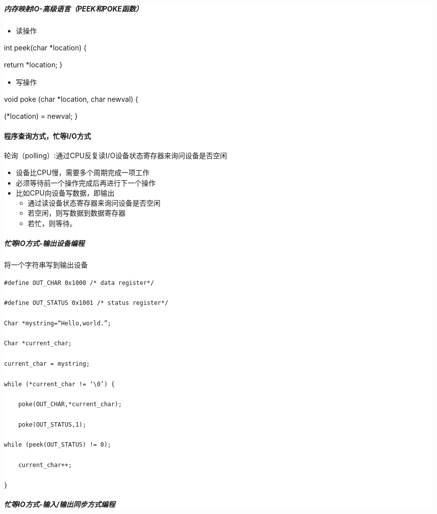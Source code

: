 ##### 内存映射IO-高级语言（PEEK和POKE函数）

- 读操作

int peek(char *location) {

return *location; }

- 写操作

void poke (char *location, char newval) {

(*location) = newval; }

#### 程序查询方式，忙等I/O方式

轮询（polling）:通过CPU反复读I/O设备状态寄存器来询问设备是否空闲

- 设备比CPU慢，需要多个周期完成一项工作
- 必须等待前一个操作完成后再进行下一个操作
- 比如CPU向设备写数据，即输出
  - 通过读设备状态寄存器来询问设备是否空闲
  - 若空闲，则写数据到数据寄存器
  - 若忙，则等待。

##### 忙等IO方式-输出设备编程

将一个字符串写到输出设备

```
#define OUT_CHAR 0x1000 /* data register*/

#define OUT_STATUS 0x1001 /* status register*/

Char *mystring=“Hello,world.”;

Char *current_char;

current_char = mystring;

while (*current_char != ‘\0’) {

	poke(OUT_CHAR,*current_char);

	poke(OUT_STATUS,1);

while (peek(OUT_STATUS) != 0);

	current_char++;

}
```

##### 忙等IO方式-输入/输出同步方式编程
